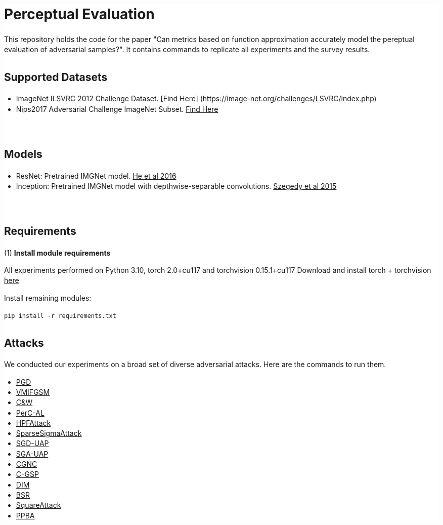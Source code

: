 # Perceptual Evaluation

This repository holds the code for the paper "Can metrics based on function approximation accurately model the pereptual evaluation of adversarial samples?". It contains commands to replicate all experiments and the survey results.
<br />

## Supported Datasets

- ImageNet ILSVRC 2012 Challenge Dataset. [Find Here] (https://image-net.org/challenges/LSVRC/index.php)
- Nips2017 Adversarial Challenge ImageNet Subset. [Find Here](https://www.kaggle.com/competitions/nips-2017-defense-against-adversarial-attack/overview)

<br />

## Models

- ResNet: Pretrained IMGNet model. [He et al 2016](https://www.cv-foundation.org/openaccess/content_cvpr_2016/papers/He_Deep_Residual_Learning_CVPR_2016_paper.pdf)
- Inception: Pretrained IMGNet model with depthwise-separable convolutions. [Szegedy et al 2015](https://arxiv.org/pdf/1512.00567.pdf)


<br />

## Requirements

(1) **Install module requirements**

All experiments performed on Python 3.10, torch 2.0+cu117 and torchvision 0.15.1+cu117
Download and install torch + torchvision [here](https://pytorch.org/)

Install remaining modules:

```
pip install -r requirements.txt
```

## Attacks

We conducted our experiments on a broad set of diverse adversarial attacks. Here are the commands to run them.

- [PGD](https://arxiv.org/pdf/1706.06083)
- [VMIFGSM](https://openaccess.thecvf.com/content/CVPR2021/papers/Wang_Enhancing_the_Transferability_of_Adversarial_Attacks_Through_Variance_Tuning_CVPR_2021_paper.pdf)
- [C&W](https://arxiv.org/abs/1608.04644)
- [PerC-AL](https://arxiv.org/abs/1911.02466)
- [HPFAttack](https://link.springer.com/chapter/10.1007/978-3-031-78312-8_19)
- [SparseSigmaAttack](https://openaccess.thecvf.com/content_ICCV_2019/papers/Croce_Sparse_and_Imperceivable_Adversarial_Attacks_ICCV_2019_paper.pdf)
- [SGD-UAP](https://arxiv.org/abs/1911.10364)
- [SGA-UAP](https://openaccess.thecvf.com/content/ICCV2023/papers/Liu_Enhancing_Generalization_of_Universal_Adversarial_Perturbation_through_Gradient_Aggregation_ICCV_2023_paper.pdf)
- [CGNC](https://arxiv.org/abs/2407.10179)
- [C-GSP](https://arxiv.org/abs/2107.01809)
- [DIM](https://arxiv.org/abs/1803.06978)
- [BSR](https://arxiv.org/abs/2308.10299)
- [SquareAttack](https://arxiv.org/abs/1912.00049)
- [PPBA](https://arxiv.org/abs/2005.03837)
